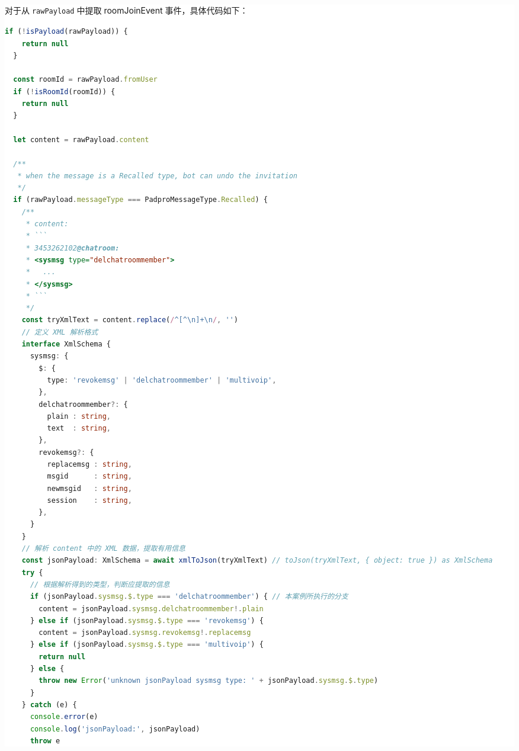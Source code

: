 对于从 `rawPayload` 中提取 roomJoinEvent 事件，具体代码如下：

```typescript
if (!isPayload(rawPayload)) {
    return null
  }

  const roomId = rawPayload.fromUser
  if (!isRoomId(roomId)) {
    return null
  }

  let content = rawPayload.content

  /**
   * when the message is a Recalled type, bot can undo the invitation
   */
  if (rawPayload.messageType === PadproMessageType.Recalled) {
    /**
     * content:
     * ```
     * 3453262102@chatroom:
     * <sysmsg type="delchatroommember">
     *   ...
     * </sysmsg>
     * ```
     */
    const tryXmlText = content.replace(/^[^\n]+\n/, '')
    // 定义 XML 解析格式
    interface XmlSchema {
      sysmsg: {
        $: {
          type: 'revokemsg' | 'delchatroommember' | 'multivoip',
        },
        delchatroommember?: {
          plain : string,
          text  : string,
        },
        revokemsg?: {
          replacemsg : string,
          msgid      : string,
          newmsgid   : string,
          session    : string,
        },
      }
    }
    // 解析 content 中的 XML 数据，提取有用信息
    const jsonPayload: XmlSchema = await xmlToJson(tryXmlText) // toJson(tryXmlText, { object: true }) as XmlSchema
    try {
      // 根据解析得到的类型，判断应提取的信息
      if (jsonPayload.sysmsg.$.type === 'delchatroommember') { // 本案例所执行的分支
        content = jsonPayload.sysmsg.delchatroommember!.plain
      } else if (jsonPayload.sysmsg.$.type === 'revokemsg') {
        content = jsonPayload.sysmsg.revokemsg!.replacemsg
      } else if (jsonPayload.sysmsg.$.type === 'multivoip') {
        return null
      } else {
        throw new Error('unknown jsonPayload sysmsg type: ' + jsonPayload.sysmsg.$.type)
      }
    } catch (e) {
      console.error(e)
      console.log('jsonPayload:', jsonPayload)
      throw e
```